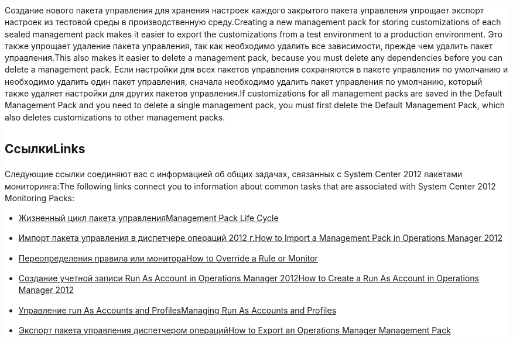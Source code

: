 <span data-ttu-id="c5492-333">Создание нового пакета управления для хранения настроек каждого закрытого пакета управления упрощает экспорт настроек из тестовой среды в производственную среду.</span><span class="sxs-lookup"><span data-stu-id="c5492-333">Creating a new management pack for storing customizations of each sealed management pack makes it easier to export the customizations from a test environment to a production environment.</span></span> <span data-ttu-id="c5492-334">Это также упрощает удаление пакета управления, так как необходимо удалить все зависимости, прежде чем удалить пакет управления.</span><span class="sxs-lookup"><span data-stu-id="c5492-334">This also makes it easier to delete a management pack, because you must delete any dependencies before you can delete a management pack.</span></span> <span data-ttu-id="c5492-335">Если настройки для всех пакетов управления сохраняются в пакете управления по умолчанию и необходимо удалить один пакет управления, сначала необходимо удалить пакет управления по умолчанию, который также удаляет настройки для других пакетов управления.</span><span class="sxs-lookup"><span data-stu-id="c5492-335">If customizations for all management packs are saved in the Default Management Pack and you need to delete a single management pack, you must first delete the Default Management Pack, which also deletes customizations to other management packs.</span></span> 
  
## <a name="links"></a><span data-ttu-id="c5492-336">Ссылки</span><span class="sxs-lookup"><span data-stu-id="c5492-336">Links</span></span>

<span data-ttu-id="c5492-337">Следующие ссылки соединяют вас с информацией об общих задачах, связанных с System Center 2012 пакетами мониторинга:</span><span class="sxs-lookup"><span data-stu-id="c5492-337">The following links connect you to information about common tasks that are associated with System Center 2012 Monitoring Packs:</span></span>
  
- <span data-ttu-id="c5492-338">[Жизненный цикл пакета управления](/previous-versions/system-center/system-center-2012-R2/hh212732(v=sc.12))</span><span class="sxs-lookup"><span data-stu-id="c5492-338">[Management Pack Life Cycle](/previous-versions/system-center/system-center-2012-R2/hh212732(v=sc.12))</span></span>
    
- <span data-ttu-id="c5492-339">[Импорт пакета управления в диспетчере операций 2012 г.](/previous-versions/system-center/system-center-2012-R2/hh212691(v=sc.12))</span><span class="sxs-lookup"><span data-stu-id="c5492-339">[How to Import a Management Pack in Operations Manager 2012](/previous-versions/system-center/system-center-2012-R2/hh212691(v=sc.12))</span></span>
    
- <span data-ttu-id="c5492-340">[Переопределения правила или монитора](/previous-versions/system-center/system-center-2012-R2/hh212869(v=sc.12))</span><span class="sxs-lookup"><span data-stu-id="c5492-340">[How to Override a Rule or Monitor](/previous-versions/system-center/system-center-2012-R2/hh212869(v=sc.12))</span></span>
    
- <span data-ttu-id="c5492-341">[Создание учетной записи Run As Account in Operations Manager 2012](/previous-versions/system-center/system-center-2012-R2/hh321655(v=sc.12))</span><span class="sxs-lookup"><span data-stu-id="c5492-341">[How to Create a Run As Account in Operations Manager 2012](/previous-versions/system-center/system-center-2012-R2/hh321655(v=sc.12))</span></span>
    
- <span data-ttu-id="c5492-342">[Управление run As Accounts and Profiles](/previous-versions/system-center/system-center-2012-R2/hh212714(v=sc.12))</span><span class="sxs-lookup"><span data-stu-id="c5492-342">[Managing Run As Accounts and Profiles](/previous-versions/system-center/system-center-2012-R2/hh212714(v=sc.12))</span></span>
    
- <span data-ttu-id="c5492-343">[Экспорт пакета управления диспетчером операций](/previous-versions/system-center/system-center-2012-R2/hh320149(v=sc.12))</span><span class="sxs-lookup"><span data-stu-id="c5492-343">[How to Export an Operations Manager Management Pack](/previous-versions/system-center/system-center-2012-R2/hh320149(v=sc.12))</span></span>
    